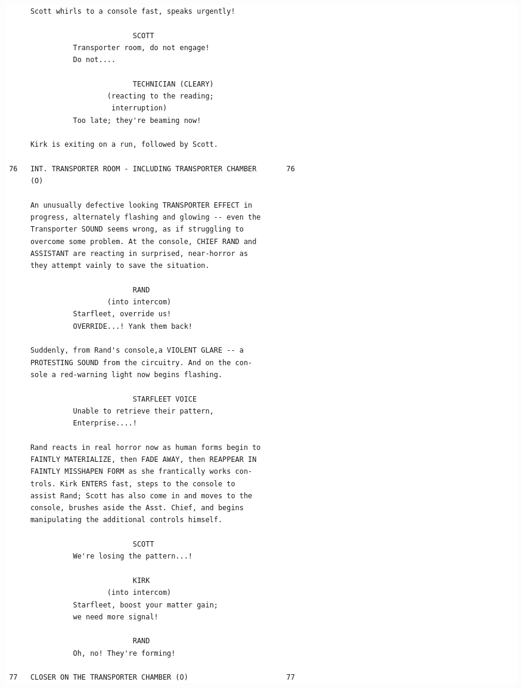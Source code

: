 	      Scott whirls to a console fast, speaks urgently!

	                              SCOTT
	                Transporter room, do not engage!
	                Do not....

	                              TECHNICIAN (CLEARY)
	                        (reacting to the reading;
	                         interruption)
	                Too late; they're beaming now!

	      Kirk is exiting on a run, followed by Scott.

	 76   INT. TRANSPORTER ROOM - INCLUDING TRANSPORTER CHAMBER       76
	      (O)

	      An unusually defective looking TRANSPORTER EFFECT in
	      progress, alternately flashing and glowing -- even the
	      Transporter SOUND seems wrong, as if struggling to
	      overcome some problem. At the console, CHIEF RAND and
	      ASSISTANT are reacting in surprised, near-horror as
	      they attempt vainly to save the situation.

	                              RAND
	                        (into intercom)
	                Starfleet, override us!
	                OVERRIDE...! Yank them back!

	      Suddenly, from Rand's console,a VIOLENT GLARE -- a
	      PROTESTING SOUND from the circuitry. And on the con-
	      sole a red-warning light now begins flashing.

	                              STARFLEET VOICE
	                Unable to retrieve their pattern,
	                Enterprise....!

	      Rand reacts in real horror now as human forms begin to
	      FAINTLY MATERIALIZE, then FADE AWAY, then REAPPEAR IN
	      FAINTLY MISSHAPEN FORM as she frantically works con-
	      trols. Kirk ENTERS fast, steps to the console to
	      assist Rand; Scott has also come in and moves to the
	      console, brushes aside the Asst. Chief, and begins
	      manipulating the additional controls himself.

	                              SCOTT
	                We're losing the pattern...!

	                              KIRK
	                        (into intercom)
	                Starfleet, boost your matter gain; 
	                we need more signal!

	                              RAND
	                Oh, no! They're forming!

	 77   CLOSER ON THE TRANSPORTER CHAMBER (O)                       77

